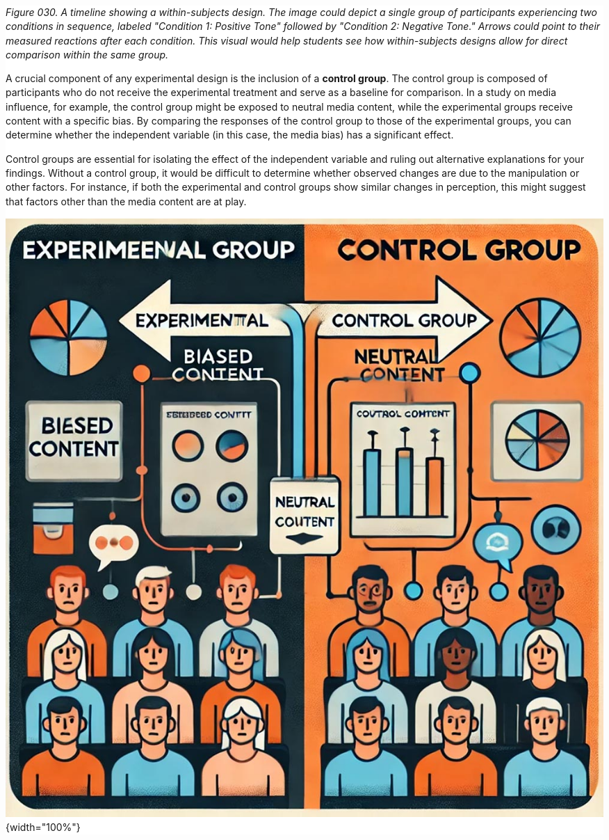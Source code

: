 *Figure 030. A timeline showing a within-subjects design. The image could depict a single group of participants experiencing two conditions in sequence, labeled "Condition 1: Positive Tone" followed by "Condition 2: Negative Tone." Arrows could point to their measured reactions after each condition. This visual would help students see how within-subjects designs allow for direct comparison within the same group.*

A crucial component of any experimental design is the inclusion of a **control group**. The control group is composed of participants who do not receive the experimental treatment and serve as a baseline for comparison. In a study on media influence, for example, the control group might be exposed to neutral media content, while the experimental groups receive content with a specific bias. By comparing the responses of the control group to those of the experimental groups, you can determine whether the independent variable (in this case, the media bias) has a significant effect.

Control groups are essential for isolating the effect of the independent variable and ruling out alternative explanations for your findings. Without a control group, it would be difficult to determine whether observed changes are due to the manipulation or other factors. For instance, if both the experimental and control groups show similar changes in perception, this might suggest that factors other than the media content are at play.

![](images/fig031.jpg){width="100%"}
